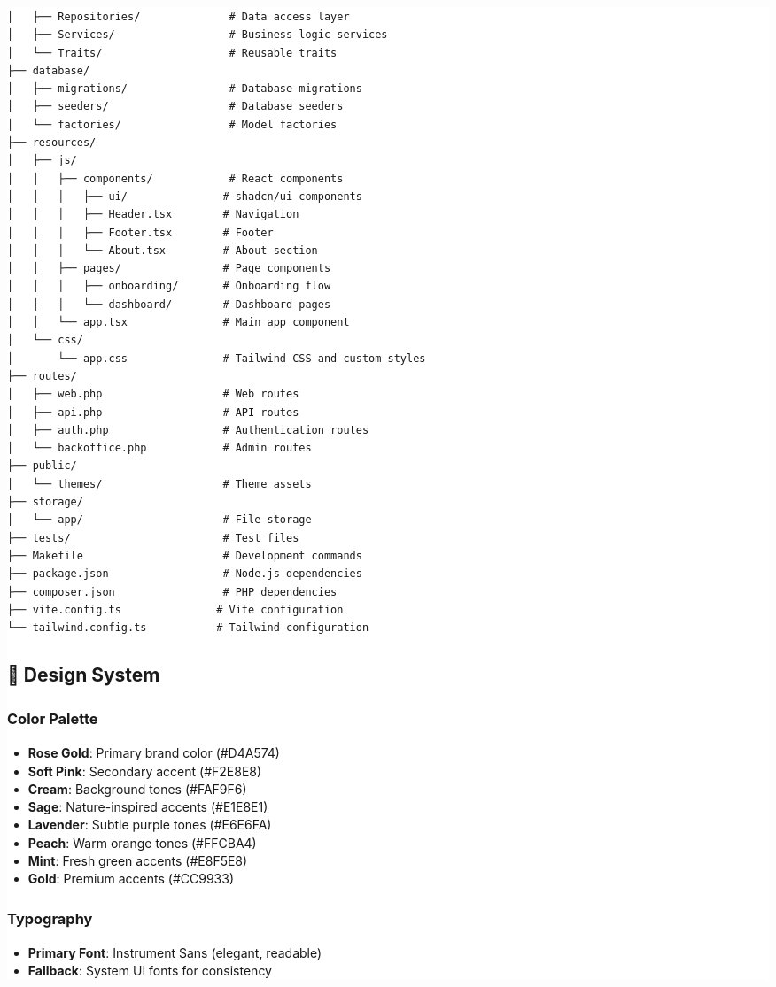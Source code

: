 ```
│   ├── Repositories/              # Data access layer
│   ├── Services/                  # Business logic services
│   └── Traits/                    # Reusable traits
├── database/
│   ├── migrations/                # Database migrations
│   ├── seeders/                   # Database seeders
│   └── factories/                 # Model factories
├── resources/
│   ├── js/
│   │   ├── components/            # React components
│   │   │   ├── ui/               # shadcn/ui components
│   │   │   ├── Header.tsx        # Navigation
│   │   │   ├── Footer.tsx        # Footer
│   │   │   └── About.tsx         # About section
│   │   ├── pages/                # Page components
│   │   │   ├── onboarding/       # Onboarding flow
│   │   │   └── dashboard/        # Dashboard pages
│   │   └── app.tsx               # Main app component
│   └── css/
│       └── app.css               # Tailwind CSS and custom styles
├── routes/
│   ├── web.php                   # Web routes
│   ├── api.php                   # API routes
│   ├── auth.php                  # Authentication routes
│   └── backoffice.php            # Admin routes
├── public/
│   └── themes/                   # Theme assets
├── storage/
│   └── app/                      # File storage
├── tests/                        # Test files
├── Makefile                      # Development commands
├── package.json                  # Node.js dependencies
├── composer.json                 # PHP dependencies
├── vite.config.ts               # Vite configuration
└── tailwind.config.ts           # Tailwind configuration
```

## 🎨 Design System

### Color Palette
- **Rose Gold**: Primary brand color (#D4A574)
- **Soft Pink**: Secondary accent (#F2E8E8)
- **Cream**: Background tones (#FAF9F6)
- **Sage**: Nature-inspired accents (#E1E8E1)
- **Lavender**: Subtle purple tones (#E6E6FA)
- **Peach**: Warm orange tones (#FFCBA4)
- **Mint**: Fresh green accents (#E8F5E8)
- **Gold**: Premium accents (#CC9933)

### Typography
- **Primary Font**: Instrument Sans (elegant, readable)
- **Fallback**: System UI fonts for consistency
